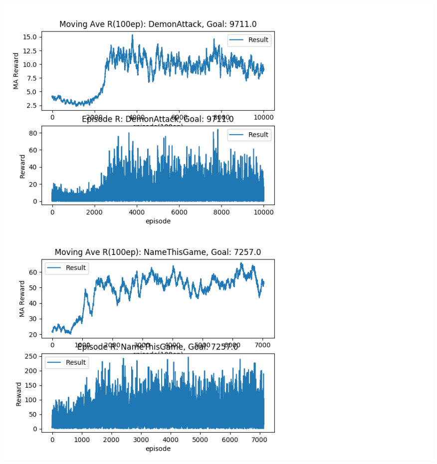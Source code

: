 <img src="images/without_target_line/DemonAttack.png" width="70%">
<img src="images/without_target_line/NameThisGame.png" width="70%">